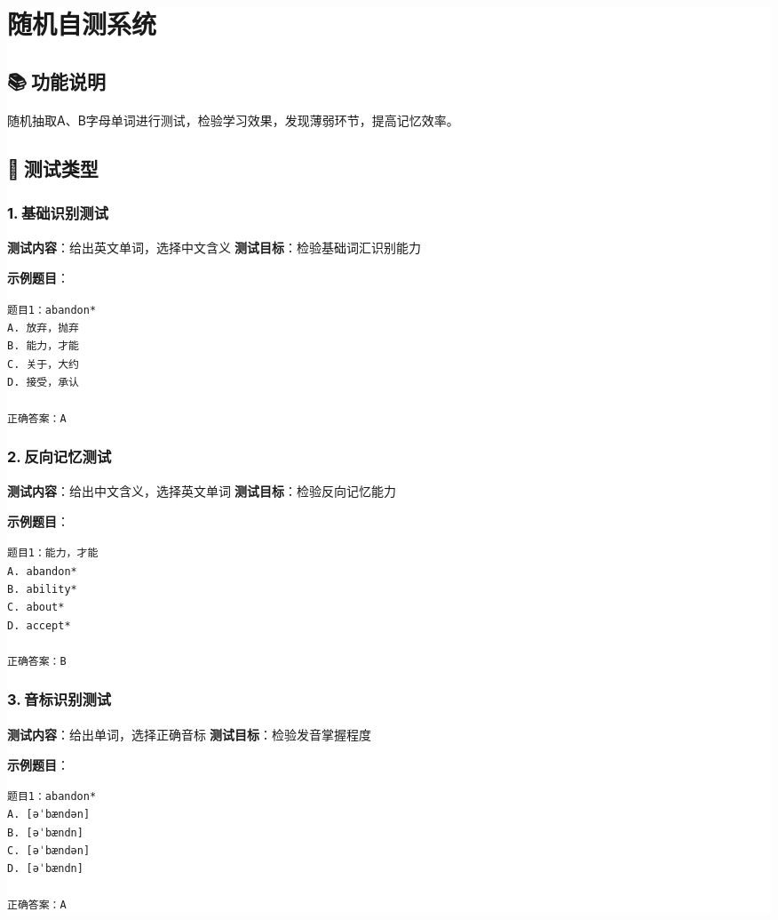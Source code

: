 # 随机自测系统

## 📚 功能说明
随机抽取A、B字母单词进行测试，检验学习效果，发现薄弱环节，提高记忆效率。

## 🎯 测试类型

### 1. 基础识别测试
**测试内容**：给出英文单词，选择中文含义
**测试目标**：检验基础词汇识别能力

**示例题目**：
```
题目1：abandon*
A. 放弃，抛弃
B. 能力，才能  
C. 关于，大约
D. 接受，承认

正确答案：A
```

### 2. 反向记忆测试
**测试内容**：给出中文含义，选择英文单词
**测试目标**：检验反向记忆能力

**示例题目**：
```
题目1：能力，才能
A. abandon*
B. ability*
C. about*
D. accept*

正确答案：B
```

### 3. 音标识别测试
**测试内容**：给出单词，选择正确音标
**测试目标**：检验发音掌握程度

**示例题目**：
```
题目1：abandon*
A. [əˈbændən]
B. [əˈbændn]
C. [əˈbændən]
D. [əˈbændn]

正确答案：A
```
